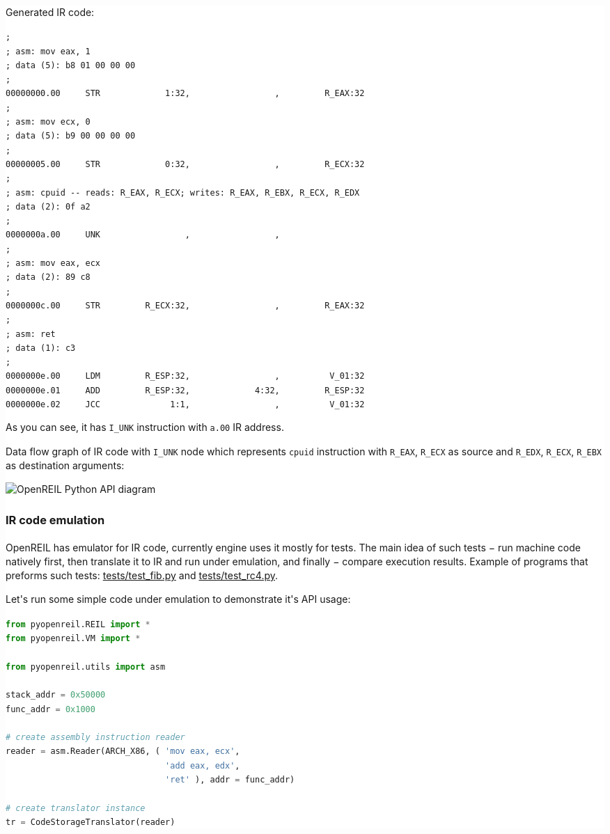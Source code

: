 Generated IR code:

```
;
; asm: mov eax, 1
; data (5): b8 01 00 00 00
;
00000000.00     STR             1:32,                 ,         R_EAX:32
;
; asm: mov ecx, 0
; data (5): b9 00 00 00 00
;
00000005.00     STR             0:32,                 ,         R_ECX:32
;
; asm: cpuid -- reads: R_EAX, R_ECX; writes: R_EAX, R_EBX, R_ECX, R_EDX
; data (2): 0f a2
;
0000000a.00     UNK                 ,                 ,
;
; asm: mov eax, ecx
; data (2): 89 c8
;
0000000c.00     STR         R_ECX:32,                 ,         R_EAX:32
;
; asm: ret
; data (1): c3
;
0000000e.00     LDM         R_ESP:32,                 ,          V_01:32
0000000e.01     ADD         R_ESP:32,             4:32,         R_ESP:32
0000000e.02     JCC              1:1,                 ,          V_01:32
```

As you can see, it has `I_UNK` instruction with `a.00` IR address.

Data flow graph of IR code with `I_UNK` node which represents `cpuid` instruction with `R_EAX`, `R_ECX` as source and `R_EDX`, `R_ECX`, `R_EBX` as destination arguments:

<img src="https://dl.dropboxusercontent.com/u/22903093/openreil/dfg_3.png" alt="OpenREIL Python API diagram" width="426" height="266">


### IR code emulation <a id="_5_9"></a>

OpenREIL has emulator for IR code, currently engine uses it mostly for tests. The main idea of such tests &minus; run machine code natively first, then translate it to IR and run under emulation, and finally &minus; compare execution results. Example of programs that preforms such tests: [tests/test_fib.py](../blob/master/tests/test_fib.py) and [tests/test_rc4.py](../blob/master/tests/test_rc4.py).

Let's run some simple code under emulation to demonstrate it's API usage:

```python
from pyopenreil.REIL import *
from pyopenreil.VM import *

from pyopenreil.utils import asm

stack_addr = 0x50000
func_addr = 0x1000

# create assembly instruction reader
reader = asm.Reader(ARCH_X86, ( 'mov eax, ecx',
                                'add eax, edx', 
                                'ret' ), addr = func_addr)

# create translator instance
tr = CodeStorageTranslator(reader)

```